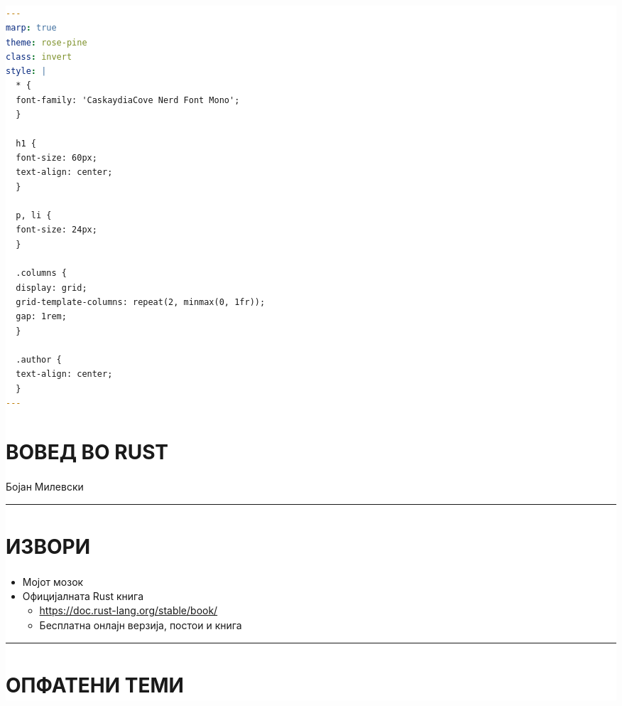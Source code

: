 ```yaml
---
marp: true
theme: rose-pine
class: invert
style: |
  * {
  font-family: 'CaskaydiaCove Nerd Font Mono';
  }

  h1 {
  font-size: 60px;
  text-align: center;
  }

  p, li {
  font-size: 24px;
  }

  .columns {
  display: grid;
  grid-template-columns: repeat(2, minmax(0, 1fr));
  gap: 1rem;
  }

  .author {
  text-align: center;
  }
---
```


# ВОВЕД ВО RUST

<div class="author">

Бојан Милевски

</div>

---

# ИЗВОРИ

- Мојот мозок
- Официјалната Rust книга
  - https://doc.rust-lang.org/stable/book/
  - Бесплатна онлајн верзија, постои и книга

---

# ОПФАТЕНИ ТЕМИ
